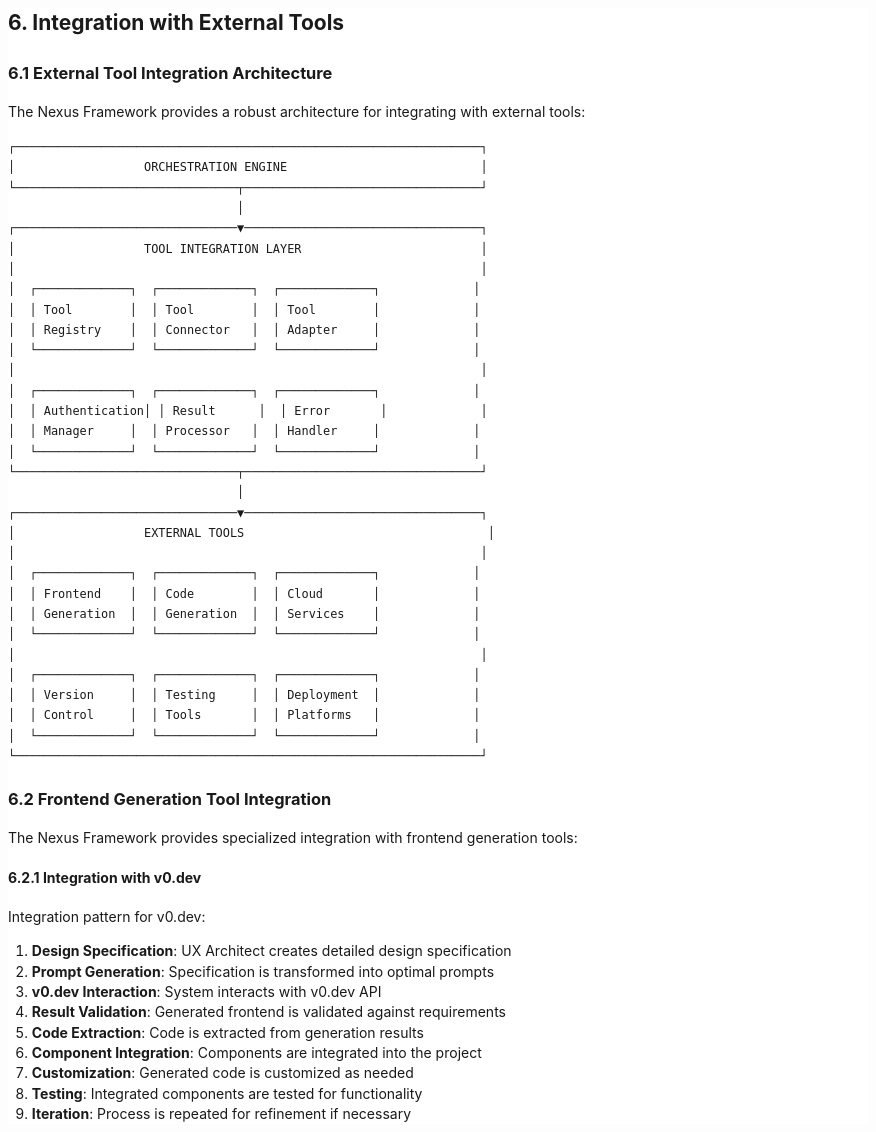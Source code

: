 ## 6. Integration with External Tools

### 6.1 External Tool Integration Architecture

The Nexus Framework provides a robust architecture for integrating with external tools:

```
┌─────────────────────────────────────────────────────────────────┐
│                  ORCHESTRATION ENGINE                           │
└───────────────────────────────┬─────────────────────────────────┘
                                │
┌───────────────────────────────▼─────────────────────────────────┐
│                  TOOL INTEGRATION LAYER                         │
│                                                                 │
│  ┌─────────────┐  ┌─────────────┐  ┌─────────────┐             │
│  │ Tool        │  │ Tool        │  │ Tool        │             │
│  │ Registry    │  │ Connector   │  │ Adapter     │             │
│  └─────────────┘  └─────────────┘  └─────────────┘             │
│                                                                 │
│  ┌─────────────┐  ┌─────────────┐  ┌─────────────┐             │
│  │ Authentication│ │ Result      │  │ Error       │             │
│  │ Manager     │  │ Processor   │  │ Handler     │             │
│  └─────────────┘  └─────────────┘  └─────────────┘             │
└───────────────────────────────┬─────────────────────────────────┘
                                │
┌───────────────────────────────▼─────────────────────────────────┐
│                  EXTERNAL TOOLS                                  │
│                                                                 │
│  ┌─────────────┐  ┌─────────────┐  ┌─────────────┐             │
│  │ Frontend    │  │ Code        │  │ Cloud       │             │
│  │ Generation  │  │ Generation  │  │ Services    │             │
│  └─────────────┘  └─────────────┘  └─────────────┘             │
│                                                                 │
│  ┌─────────────┐  ┌─────────────┐  ┌─────────────┐             │
│  │ Version     │  │ Testing     │  │ Deployment  │             │
│  │ Control     │  │ Tools       │  │ Platforms   │             │
│  └─────────────┘  └─────────────┘  └─────────────┘             │
└─────────────────────────────────────────────────────────────────┘
```

### 6.2 Frontend Generation Tool Integration

The Nexus Framework provides specialized integration with frontend generation tools:

#### 6.2.1 Integration with v0.dev

Integration pattern for v0.dev:

1. **Design Specification**: UX Architect creates detailed design specification
2. **Prompt Generation**: Specification is transformed into optimal prompts
3. **v0.dev Interaction**: System interacts with v0.dev API
4. **Result Validation**: Generated frontend is validated against requirements
5. **Code Extraction**: Code is extracted from generation results
6. **Component Integration**: Components are integrated into the project
7. **Customization**: Generated code is customized as needed
8. **Testing**: Integrated components are tested for functionality
9. **Iteration**: Process is repeated for refinement if necessary
